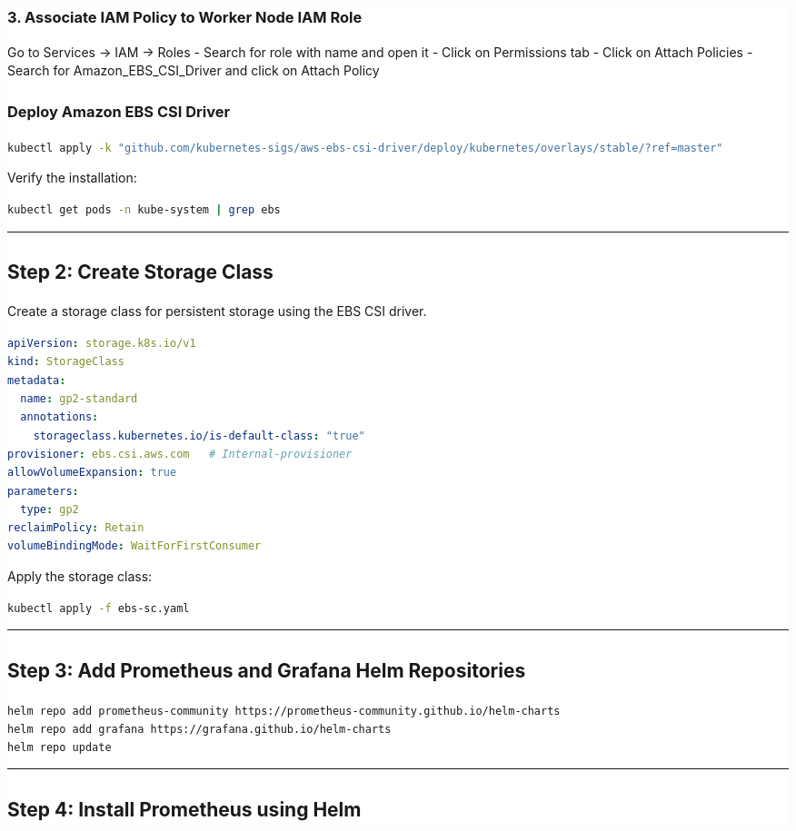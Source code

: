 ### 3. Associate IAM Policy to Worker Node IAM Role

Go to Services -> IAM -> Roles - Search for role with name and open it - Click on Permissions tab - Click on Attach Policies - Search for Amazon_EBS_CSI_Driver and click on Attach Policy

### Deploy Amazon EBS CSI Driver
```sh
kubectl apply -k "github.com/kubernetes-sigs/aws-ebs-csi-driver/deploy/kubernetes/overlays/stable/?ref=master"
```

Verify the installation:

```sh
kubectl get pods -n kube-system | grep ebs
```

---
## Step 2: Create Storage Class

Create a storage class for persistent storage using the EBS CSI driver.

```yaml
apiVersion: storage.k8s.io/v1
kind: StorageClass
metadata:
  name: gp2-standard
  annotations: 
    storageclass.kubernetes.io/is-default-class: "true" 
provisioner: ebs.csi.aws.com   # Internal-provisioner
allowVolumeExpansion: true
parameters:
  type: gp2
reclaimPolicy: Retain
volumeBindingMode: WaitForFirstConsumer
```

Apply the storage class:

```sh
kubectl apply -f ebs-sc.yaml
```

---
## Step 3: Add Prometheus and Grafana Helm Repositories

```sh
helm repo add prometheus-community https://prometheus-community.github.io/helm-charts
helm repo add grafana https://grafana.github.io/helm-charts
helm repo update
```

---
## Step 4: Install Prometheus using Helm
